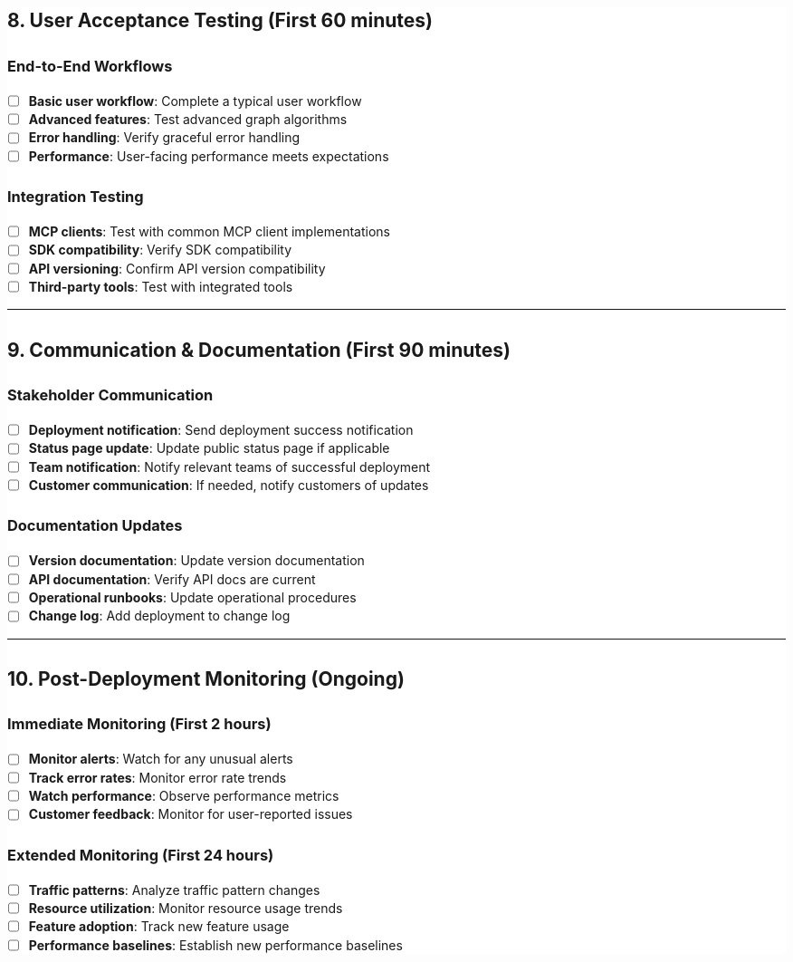 
## 8. User Acceptance Testing (First 60 minutes)

### End-to-End Workflows

- [ ] **Basic user workflow**: Complete a typical user workflow
- [ ] **Advanced features**: Test advanced graph algorithms
- [ ] **Error handling**: Verify graceful error handling
- [ ] **Performance**: User-facing performance meets expectations

### Integration Testing

- [ ] **MCP clients**: Test with common MCP client implementations
- [ ] **SDK compatibility**: Verify SDK compatibility
- [ ] **API versioning**: Confirm API version compatibility
- [ ] **Third-party tools**: Test with integrated tools

---

## 9. Communication & Documentation (First 90 minutes)

### Stakeholder Communication

- [ ] **Deployment notification**: Send deployment success notification
- [ ] **Status page update**: Update public status page if applicable
- [ ] **Team notification**: Notify relevant teams of successful deployment
- [ ] **Customer communication**: If needed, notify customers of updates

### Documentation Updates

- [ ] **Version documentation**: Update version documentation
- [ ] **API documentation**: Verify API docs are current
- [ ] **Operational runbooks**: Update operational procedures
- [ ] **Change log**: Add deployment to change log

---

## 10. Post-Deployment Monitoring (Ongoing)

### Immediate Monitoring (First 2 hours)

- [ ] **Monitor alerts**: Watch for any unusual alerts
- [ ] **Track error rates**: Monitor error rate trends
- [ ] **Watch performance**: Observe performance metrics
- [ ] **Customer feedback**: Monitor for user-reported issues

### Extended Monitoring (First 24 hours)

- [ ] **Traffic patterns**: Analyze traffic pattern changes
- [ ] **Resource utilization**: Monitor resource usage trends
- [ ] **Feature adoption**: Track new feature usage
- [ ] **Performance baselines**: Establish new performance baselines
